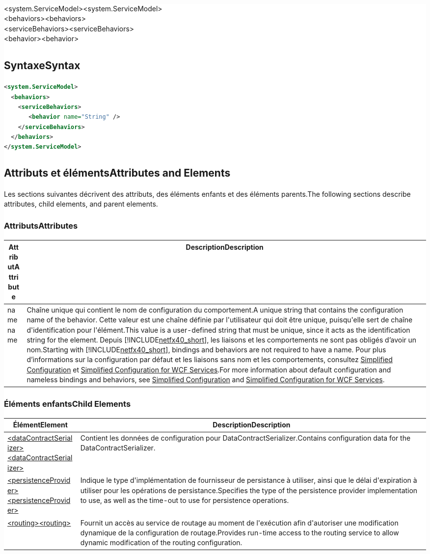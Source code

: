  <span data-ttu-id="a2812-110">\<system.ServiceModel></span><span class="sxs-lookup"><span data-stu-id="a2812-110">\<system.ServiceModel></span></span>  
<span data-ttu-id="a2812-111">\<behaviors></span><span class="sxs-lookup"><span data-stu-id="a2812-111">\<behaviors></span></span>  
<span data-ttu-id="a2812-112">\<serviceBehaviors></span><span class="sxs-lookup"><span data-stu-id="a2812-112">\<serviceBehaviors></span></span>  
<span data-ttu-id="a2812-113">\<behavior></span><span class="sxs-lookup"><span data-stu-id="a2812-113">\<behavior></span></span>  
  
## <a name="syntax"></a><span data-ttu-id="a2812-114">Syntaxe</span><span class="sxs-lookup"><span data-stu-id="a2812-114">Syntax</span></span>  
  
```xml  
<system.ServiceModel>
  <behaviors>
    <serviceBehaviors>
       <behavior name="String" />
    </serviceBehaviors>
  </behaviors>
</system.ServiceModel>
```  
  
## <a name="attributes-and-elements"></a><span data-ttu-id="a2812-115">Attributs et éléments</span><span class="sxs-lookup"><span data-stu-id="a2812-115">Attributes and Elements</span></span>  
 <span data-ttu-id="a2812-116">Les sections suivantes décrivent des attributs, des éléments enfants et des éléments parents.</span><span class="sxs-lookup"><span data-stu-id="a2812-116">The following sections describe attributes, child elements, and parent elements.</span></span>  
  
### <a name="attributes"></a><span data-ttu-id="a2812-117">Attributs</span><span class="sxs-lookup"><span data-stu-id="a2812-117">Attributes</span></span>  
  
|<span data-ttu-id="a2812-118">Attribut</span><span class="sxs-lookup"><span data-stu-id="a2812-118">Attribute</span></span>|<span data-ttu-id="a2812-119">Description</span><span class="sxs-lookup"><span data-stu-id="a2812-119">Description</span></span>|  
|---------------|-----------------|  
|<span data-ttu-id="a2812-120">name</span><span class="sxs-lookup"><span data-stu-id="a2812-120">name</span></span>|<span data-ttu-id="a2812-121">Chaîne unique qui contient le nom de configuration du comportement.</span><span class="sxs-lookup"><span data-stu-id="a2812-121">A unique string that contains the configuration name of the behavior.</span></span> <span data-ttu-id="a2812-122">Cette valeur est une chaîne définie par l'utilisateur qui doit être unique, puisqu'elle sert de chaîne d'identification pour l'élément.</span><span class="sxs-lookup"><span data-stu-id="a2812-122">This value is a user-defined string that must be unique, since it acts as the identification string for the element.</span></span> <span data-ttu-id="a2812-123">Depuis [!INCLUDE[netfx40_short](../../../../../includes/netfx40-short-md.md)], les liaisons et les comportements ne sont pas obligés d’avoir un nom.</span><span class="sxs-lookup"><span data-stu-id="a2812-123">Starting with [!INCLUDE[netfx40_short](../../../../../includes/netfx40-short-md.md)], bindings and behaviors are not required to have a name.</span></span> <span data-ttu-id="a2812-124">Pour plus d’informations sur la configuration par défaut et les liaisons sans nom et les comportements, consultez [Simplified Configuration](../../../../../docs/framework/wcf/simplified-configuration.md) et [Simplified Configuration for WCF Services](../../../../../docs/framework/wcf/samples/simplified-configuration-for-wcf-services.md).</span><span class="sxs-lookup"><span data-stu-id="a2812-124">For more information about default configuration and nameless bindings and behaviors, see [Simplified Configuration](../../../../../docs/framework/wcf/simplified-configuration.md) and [Simplified Configuration for WCF Services](../../../../../docs/framework/wcf/samples/simplified-configuration-for-wcf-services.md).</span></span>|  
  
### <a name="child-elements"></a><span data-ttu-id="a2812-125">Éléments enfants</span><span class="sxs-lookup"><span data-stu-id="a2812-125">Child Elements</span></span>  
  
|<span data-ttu-id="a2812-126">Élément</span><span class="sxs-lookup"><span data-stu-id="a2812-126">Element</span></span>|<span data-ttu-id="a2812-127">Description</span><span class="sxs-lookup"><span data-stu-id="a2812-127">Description</span></span>|  
|-------------|-----------------|  
|[<span data-ttu-id="a2812-128">\<dataContractSerializer></span><span class="sxs-lookup"><span data-stu-id="a2812-128">\<dataContractSerializer></span></span>](../../../../../docs/framework/configure-apps/file-schema/wcf/datacontractserializer-element.md)|<span data-ttu-id="a2812-129">Contient les données de configuration pour DataContractSerializer.</span><span class="sxs-lookup"><span data-stu-id="a2812-129">Contains configuration data for the DataContractSerializer.</span></span>|  
|[<span data-ttu-id="a2812-130">\<persistenceProvider></span><span class="sxs-lookup"><span data-stu-id="a2812-130">\<persistenceProvider></span></span>](../../../../../docs/framework/configure-apps/file-schema/wcf/persistenceprovider.md)|<span data-ttu-id="a2812-131">Indique le type d'implémentation de fournisseur de persistance à utiliser, ainsi que le délai d'expiration à utiliser pour les opérations de persistance.</span><span class="sxs-lookup"><span data-stu-id="a2812-131">Specifies the type of the persistence provider implementation to use, as well as the time-out to use for persistence operations.</span></span>|  
|[<span data-ttu-id="a2812-132">\<routing></span><span class="sxs-lookup"><span data-stu-id="a2812-132">\<routing></span></span>](../../../../../docs/framework/configure-apps/file-schema/wcf/routing-of-servicebehavior.md)|<span data-ttu-id="a2812-133">Fournit un accès au service de routage au moment de l'exécution afin d'autoriser une modification dynamique de la configuration de routage.</span><span class="sxs-lookup"><span data-stu-id="a2812-133">Provides run-time access to the routing service to allow dynamic modification of the routing configuration.</span></span>|  